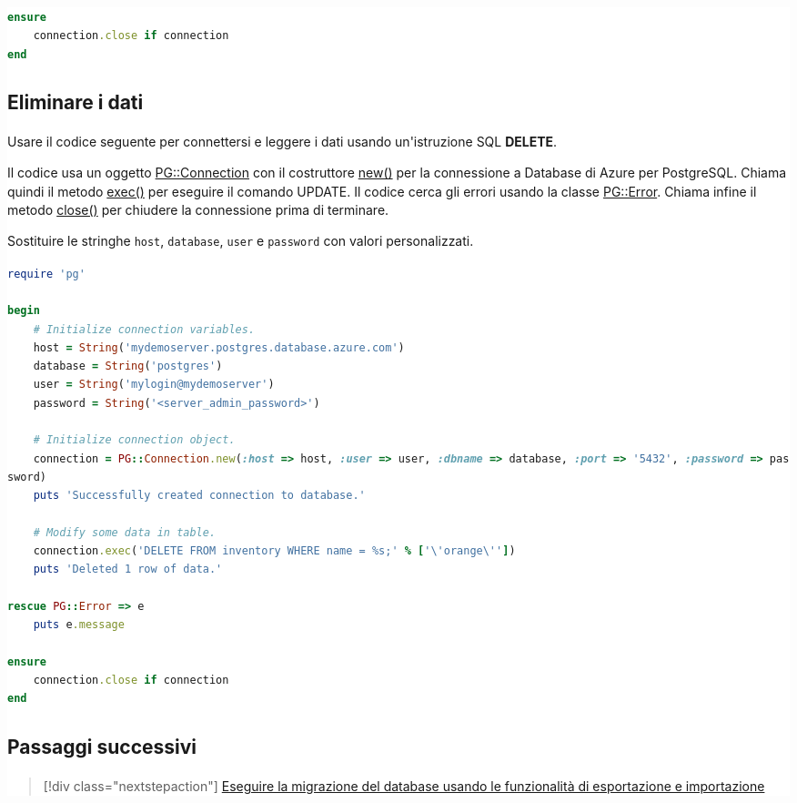 ```ruby
ensure
    connection.close if connection
end
```


## <a name="delete-data"></a>Eliminare i dati
Usare il codice seguente per connettersi e leggere i dati usando un'istruzione SQL **DELETE**. 

Il codice usa un oggetto [PG::Connection](http://www.rubydoc.info/gems/pg/PG/Connection) con il costruttore [new()](http://www.rubydoc.info/gems/pg/PG%2FConnection:initialize) per la connessione a Database di Azure per PostgreSQL. Chiama quindi il metodo [exec()](http://www.rubydoc.info/gems/pg/PG/Connection#exec-instance_method) per eseguire il comando UPDATE. Il codice cerca gli errori usando la classe [PG::Error](http://www.rubydoc.info/gems/pg/PG/Error). Chiama infine il metodo [close()](http://www.rubydoc.info/gems/pg/PG/Connection#lo_close-instance_method) per chiudere la connessione prima di terminare.

Sostituire le stringhe `host`, `database`, `user` e `password` con valori personalizzati. 

```ruby
require 'pg'

begin
    # Initialize connection variables.
    host = String('mydemoserver.postgres.database.azure.com')
    database = String('postgres')
    user = String('mylogin@mydemoserver')
    password = String('<server_admin_password>')

    # Initialize connection object.
    connection = PG::Connection.new(:host => host, :user => user, :dbname => database, :port => '5432', :password => password)
    puts 'Successfully created connection to database.'

    # Modify some data in table.
    connection.exec('DELETE FROM inventory WHERE name = %s;' % ['\'orange\''])
    puts 'Deleted 1 row of data.'

rescue PG::Error => e
    puts e.message 
    
ensure
    connection.close if connection
end
```

## <a name="next-steps"></a>Passaggi successivi
> [!div class="nextstepaction"]
> [Eseguire la migrazione del database usando le funzionalità di esportazione e importazione](./howto-migrate-using-export-and-import.md)
